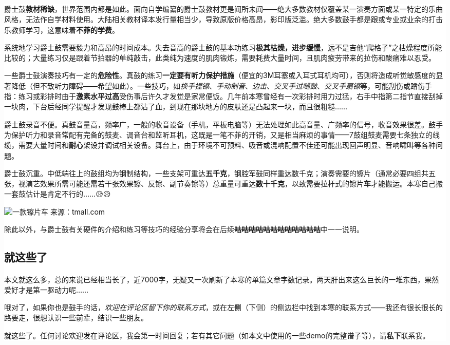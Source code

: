 爵士鼓**教材稀缺**，世界范围内都是如此。面向自学编纂的爵士鼓教材更是闻所未闻——绝大多数教材仅覆盖某一演奏方面或某一特定的乐曲风格，无法作自学材料使用。大陆相关教材译本发行量相当少，导致原版价格高昂，影印版泛滥。绝大多数鼓手都是跟或专业或业余的打击乐教师学习，这意味着**不菲的学费**。

系统地学习爵士鼓需要毅力和高昂的时间成本。失去音高的爵士鼓的基本功练习**极其枯燥，进步缓慢**，远不是吉他“爬格子”之枯燥程度所能比较的；大量练习仅是跟着节拍器的单纯敲击，此类纯为速度的肌肉锻炼，需要耗费大量时间，且肌肉疲劳带来的拉伤和酸痛难以忍受。

一些爵士鼓演奏技巧有一定的**危险性**。真鼓的练习**一定要有听力保护措施**（便宜的3M耳塞或入耳式耳机均可），否则将造成听觉敏感度的显著降低（但不致听力障碍——希望如此）。一些技巧，如*换手捏镲*、*手动制音*、*边击*、*交叉手过嗵鼓*、*交叉手扇镲*等，可能刮伤或蹭伤手指：练习或彩排时由于**激素水平过高**受伤事后许久才发觉是家常便饭。几年前本寒曾经有一次彩排时用力过猛，右手中指第二指节直接刮掉一块肉，下台后经同学提醒才发现鼓棒上都沾了血，到现在那块地方的皮肤还是凸起来一块，而且很粗糙……

爵士鼓录音不便。真鼓音量高，频率广，一般的收音设备（手机，平板电脑等）无法处理如此高音量、广频率的信号，收音效果很差。鼓手为保护听力和录音常配有完备的鼓麦、调音台和监听耳机，这既是一笔不菲的开销，又是相当麻烦的事情——7鼓组鼓麦需要七条独立的线缆，需要大量时间和**耐心**架设并调试相关设备。舞台上，由于环境不可预料、吸音或混响配置不佳还可能出现回声明显、音响啸叫等各种问题。

爵士鼓沉重。中低端往上的鼓组均为钢制结构，一些支架可重达**五千克**，钢腔军鼓同样重达数千克；演奏需要的镲片（通常必要四组共五张，视演艺效果所需可能还需若干张效果镲、反镲、副节奏镲等）总重量可重达**数十千克**，以致需要拉杆式的镲片**车**才能搬运。本寒自己搬一套鼓估计是肯定不行的……😥😥

![一款镲片车  来源：tmall.com](image-20200816154254016.png)

除此以外，与爵士鼓有关硬件的介绍和练习等技巧的经验分享将会在后续~~**咕咕咕咕咕咕咕咕咕咕咕咕**~~中一一说明。

## 就这些了

本文就这么多，总的来说已经相当长了，近7000字，无疑又一次刷新了本寒的单篇文章字数记录。两天肝出来这么巨长的一堆东西，果然爱好才是第一驱动力呢……

哦对了，如果你也是鼓手的话，*欢迎在评论区留下你的联系方式*，或在左侧（下侧）的侧边栏中找到本寒的联系方式——我还有很长很长的路要走，很想认识一些前辈，结识一些朋友。

就这些了。任何讨论欢迎发在评论区，我会第一时间回复；若有其它问题（如本文中使用的一些demo的完整谱子等），请**私下**联系我。

